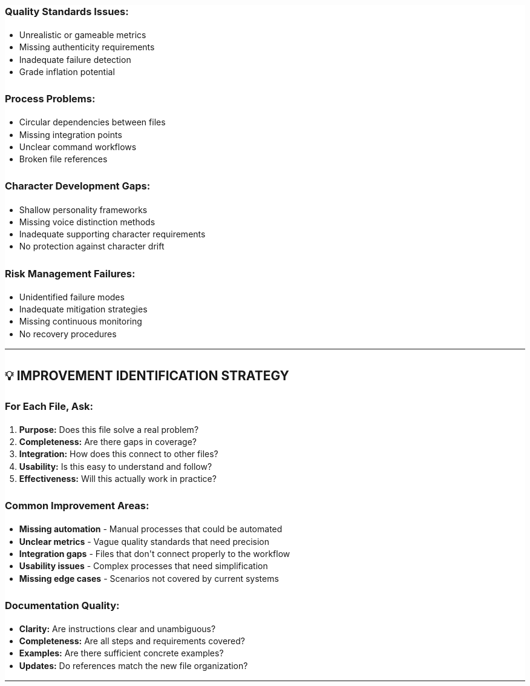### **Quality Standards Issues:**
- Unrealistic or gameable metrics
- Missing authenticity requirements
- Inadequate failure detection
- Grade inflation potential

### **Process Problems:**
- Circular dependencies between files
- Missing integration points
- Unclear command workflows
- Broken file references

### **Character Development Gaps:**
- Shallow personality frameworks
- Missing voice distinction methods
- Inadequate supporting character requirements
- No protection against character drift

### **Risk Management Failures:**
- Unidentified failure modes
- Inadequate mitigation strategies
- Missing continuous monitoring
- No recovery procedures

---

## 💡 **IMPROVEMENT IDENTIFICATION STRATEGY**

### **For Each File, Ask:**
1. **Purpose:** Does this file solve a real problem?
2. **Completeness:** Are there gaps in coverage?
3. **Integration:** How does this connect to other files?
4. **Usability:** Is this easy to understand and follow?
5. **Effectiveness:** Will this actually work in practice?

### **Common Improvement Areas:**
- **Missing automation** - Manual processes that could be automated
- **Unclear metrics** - Vague quality standards that need precision
- **Integration gaps** - Files that don't connect properly to the workflow
- **Usability issues** - Complex processes that need simplification
- **Missing edge cases** - Scenarios not covered by current systems

### **Documentation Quality:**
- **Clarity:** Are instructions clear and unambiguous?
- **Completeness:** Are all steps and requirements covered?
- **Examples:** Are there sufficient concrete examples?
- **Updates:** Do references match the new file organization?

---
